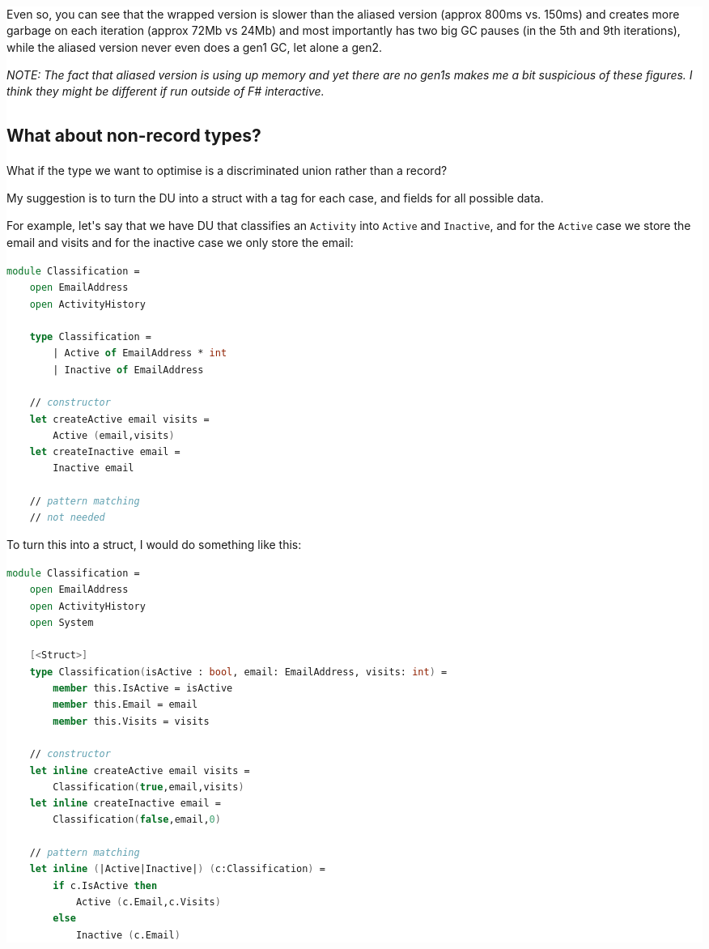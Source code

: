 Even so, you can see that the wrapped version is slower than the aliased version (approx 800ms vs. 150ms) and creates more garbage on each iteration (approx 72Mb vs 24Mb) and most importantly has two big GC pauses (in the 5th and 9th iterations), while the aliased version never even does a gen1 GC, let alone a gen2.

*NOTE: The fact that aliased version is using up memory and yet there are no gen1s makes me a bit suspicious of these figures. I think they might be different if run outside of F# interactive.*

## What about non-record types?

What if the type we want to optimise is a discriminated union rather than a record?

My suggestion is to turn the DU into a struct with a tag for each case, and fields for all possible data.

For example, let's say that we have DU that classifies an `Activity` into `Active` and `Inactive`, and for the `Active` case we store the email and visits and for the inactive case we only store the email:

```fsharp
module Classification =
    open EmailAddress
    open ActivityHistory

    type Classification =
        | Active of EmailAddress * int
        | Inactive of EmailAddress

    // constructor
    let createActive email visits =
        Active (email,visits)
    let createInactive email =
        Inactive email

    // pattern matching
    // not needed
```

To turn this into a struct, I would do something like this:

```fsharp
module Classification =
    open EmailAddress
    open ActivityHistory
    open System

    [<Struct>]
    type Classification(isActive : bool, email: EmailAddress, visits: int) =
        member this.IsActive = isActive
        member this.Email = email
        member this.Visits = visits

    // constructor
    let inline createActive email visits =
        Classification(true,email,visits)
    let inline createInactive email =
        Classification(false,email,0)

    // pattern matching
    let inline (|Active|Inactive|) (c:Classification) =
        if c.IsActive then
            Active (c.Email,c.Visits)
        else
            Inactive (c.Email)
```
